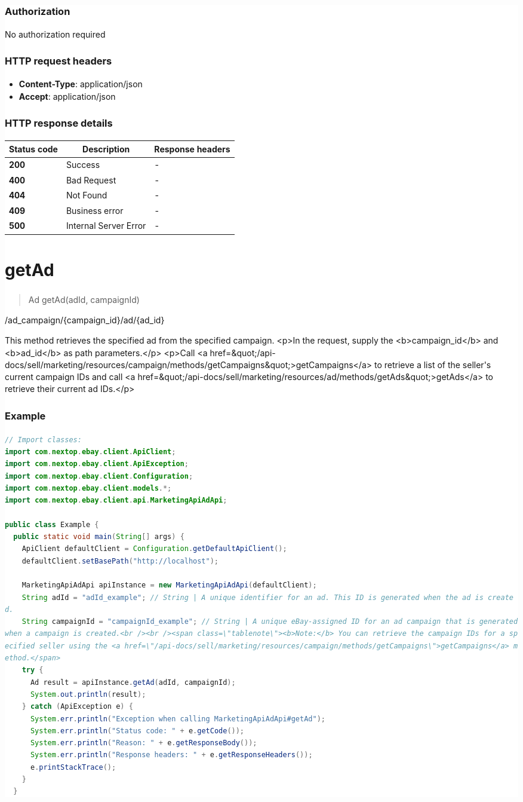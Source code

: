 ### Authorization

No authorization required

### HTTP request headers

 - **Content-Type**: application/json
 - **Accept**: application/json

### HTTP response details
| Status code | Description | Response headers |
|-------------|-------------|------------------|
**200** | Success |  -  |
**400** | Bad Request |  -  |
**404** | Not Found |  -  |
**409** | Business error |  -  |
**500** | Internal Server Error |  -  |

<a name="getAd"></a>
# **getAd**
> Ad getAd(adId, campaignId)

/ad_campaign/{campaign_id}/ad/{ad_id}

This method retrieves the specified ad from the specified campaign.  &lt;p&gt;In the request, supply the &lt;b&gt;campaign_id&lt;/b&gt; and &lt;b&gt;ad_id&lt;/b&gt; as path parameters.&lt;/p&gt; &lt;p&gt;Call &lt;a href&#x3D;\&quot;/api-docs/sell/marketing/resources/campaign/methods/getCampaigns\&quot;&gt;getCampaigns&lt;/a&gt; to retrieve a list of the seller&#39;s current campaign IDs and call &lt;a href&#x3D;\&quot;/api-docs/sell/marketing/resources/ad/methods/getAds\&quot;&gt;getAds&lt;/a&gt; to retrieve their current ad IDs.&lt;/p&gt;

### Example
```java
// Import classes:
import com.nextop.ebay.client.ApiClient;
import com.nextop.ebay.client.ApiException;
import com.nextop.ebay.client.Configuration;
import com.nextop.ebay.client.models.*;
import com.nextop.ebay.client.api.MarketingApiAdApi;

public class Example {
  public static void main(String[] args) {
    ApiClient defaultClient = Configuration.getDefaultApiClient();
    defaultClient.setBasePath("http://localhost");

    MarketingApiAdApi apiInstance = new MarketingApiAdApi(defaultClient);
    String adId = "adId_example"; // String | A unique identifier for an ad. This ID is generated when the ad is created.
    String campaignId = "campaignId_example"; // String | A unique eBay-assigned ID for an ad campaign that is generated when a campaign is created.<br /><br /><span class=\"tablenote\"><b>Note:</b> You can retrieve the campaign IDs for a specified seller using the <a href=\"/api-docs/sell/marketing/resources/campaign/methods/getCampaigns\">getCampaigns</a> method.</span>
    try {
      Ad result = apiInstance.getAd(adId, campaignId);
      System.out.println(result);
    } catch (ApiException e) {
      System.err.println("Exception when calling MarketingApiAdApi#getAd");
      System.err.println("Status code: " + e.getCode());
      System.err.println("Reason: " + e.getResponseBody());
      System.err.println("Response headers: " + e.getResponseHeaders());
      e.printStackTrace();
    }
  }
```